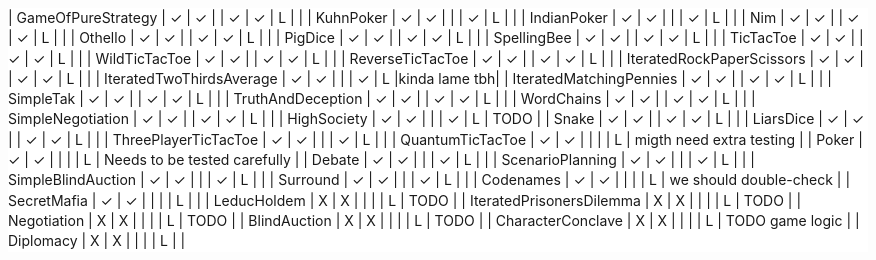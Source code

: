 | GameOfPureStrategy            |  ✓   |   ✓    |        |       ✓       | ✓           |    L     |          |
| KuhnPoker                     |  ✓   |   ✓    |        |              | ✓           |    L     |          |
| IndianPoker                   |  ✓   |   ✓    |        |              | ✓           |    L     |          |
| Nim                           |  ✓   |   ✓    |        |       ✓       | ✓           |    L     |          |
| Othello                       |  ✓   |   ✓    |        |       ✓       | ✓           |    L     |          |
| PigDice                       |  ✓   |   ✓    |        |       ✓       | ✓           |    L     |          |
| SpellingBee                   |  ✓   |   ✓    |        |       ✓       | ✓           |    L     |          |
| TicTacToe                     |  ✓   |   ✓    |        |       ✓       | ✓           |    L     |          |
| WildTicTacToe                 |  ✓   |   ✓    |        |       ✓       | ✓           |    L     |          |
| ReverseTicTacToe              |  ✓   |   ✓    |        |       ✓       | ✓           |    L     |          |
| IteratedRockPaperScissors     |  ✓   |   ✓    |        |       ✓       | ✓           |    L     |          |
| IteratedTwoThirdsAverage      |  ✓   |   ✓    |        |              | ✓           |    L     |kinda lame tbh|
| IteratedMatchingPennies       |  ✓   |   ✓    |        |       ✓       | ✓           |    L     |          |
| SimpleTak                     |  ✓   |   ✓    |        |       ✓       | ✓           |    L     |          |
| TruthAndDeception             |  ✓   |   ✓    |        |       ✓       | ✓           |    L     |          |
| WordChains                    |  ✓   |   ✓    |        |       ✓       | ✓           |    L     |          |
| SimpleNegotiation             |  ✓   |   ✓    |        |       ✓       | ✓           |    L     |          |
| HighSociety                   |  ✓   |   ✓    |        |              | ✓           |    L     |  TODO    |
| Snake                         |  ✓   |   ✓    |        |       ✓       | ✓           |    L     |          |
| LiarsDice                     |  ✓   |   ✓    |        |       ✓       | ✓           |    L     |          |
| ThreePlayerTicTacToe          |  ✓   |   ✓    |        |              | ✓           |    L     |          |
| QuantumTicTacToe              |  ✓   |   ✓    |        |              |             |    L     |  migth need extra testing |
| Poker                         |  ✓   |   ✓    |        |              |             |    L     |  Needs to be tested carefully |
| Debate                        |  ✓   |   ✓    |        |              | ✓           |    L     |          |
| ScenarioPlanning              |  ✓   |   ✓    |        |              | ✓           |    L     |          |
| SimpleBlindAuction            |  ✓   |   ✓    |        |              | ✓           |    L     |          |
| Surround                      |  ✓   |   ✓    |        |              | ✓           |    L     |          |
| Codenames                     |  ✓   |   ✓    |        |              |             |    L     |  we should double-check |
| SecretMafia                   |  ✓   |   ✓    |        |              |             |    L     |          |
| LeducHoldem                   |  X   |   X    |        |              |             |    L     |  TODO    | 
| IteratedPrisonersDilemma      |  X   |   X    |        |              |             |    L     |  TODO    |
| Negotiation                   |  X   |   X    |        |              |             |    L     |  TODO    |
| BlindAuction                  |  X   |   X    |        |              |             |    L     |  TODO    |
| CharacterConclave             |  X   |   X    |        |              |             |    L     |  TODO game logic |
| Diplomacy                     |  X   |   X    |        |              |             |    L     |          |
